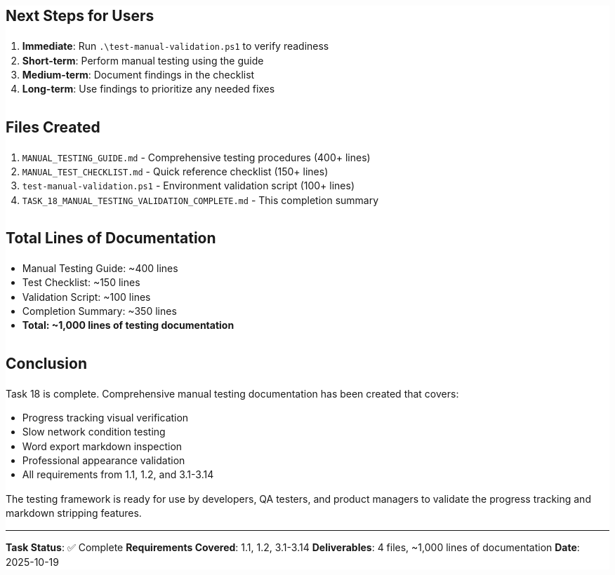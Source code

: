 ## Next Steps for Users

1. **Immediate**: Run `.\test-manual-validation.ps1` to verify readiness
2. **Short-term**: Perform manual testing using the guide
3. **Medium-term**: Document findings in the checklist
4. **Long-term**: Use findings to prioritize any needed fixes

## Files Created

1. `MANUAL_TESTING_GUIDE.md` - Comprehensive testing procedures (400+ lines)
2. `MANUAL_TEST_CHECKLIST.md` - Quick reference checklist (150+ lines)
3. `test-manual-validation.ps1` - Environment validation script (100+ lines)
4. `TASK_18_MANUAL_TESTING_VALIDATION_COMPLETE.md` - This completion summary

## Total Lines of Documentation

- Manual Testing Guide: ~400 lines
- Test Checklist: ~150 lines
- Validation Script: ~100 lines
- Completion Summary: ~350 lines
- **Total: ~1,000 lines of testing documentation**

## Conclusion

Task 18 is complete. Comprehensive manual testing documentation has been created that covers:
- Progress tracking visual verification
- Slow network condition testing
- Word export markdown inspection
- Professional appearance validation
- All requirements from 1.1, 1.2, and 3.1-3.14

The testing framework is ready for use by developers, QA testers, and product managers to validate the progress tracking and markdown stripping features.

---

**Task Status**: ✅ Complete
**Requirements Covered**: 1.1, 1.2, 3.1-3.14
**Deliverables**: 4 files, ~1,000 lines of documentation
**Date**: 2025-10-19

